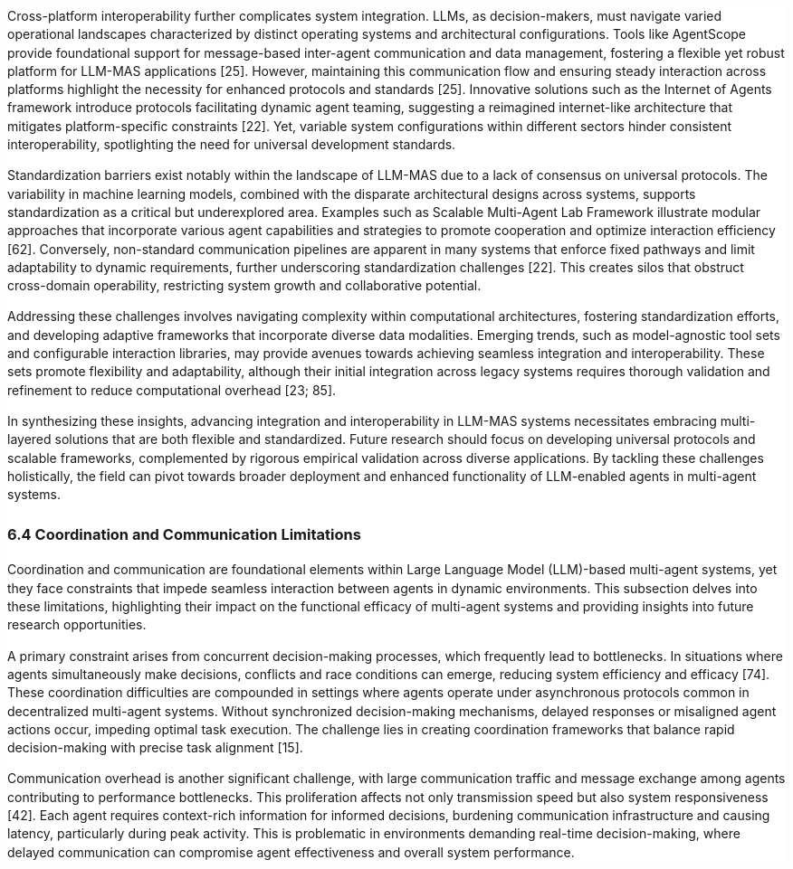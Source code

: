 Cross-platform interoperability further complicates system integration. LLMs, as decision-makers, must navigate varied operational landscapes characterized by distinct operating systems and architectural configurations. Tools like AgentScope provide foundational support for message-based inter-agent communication and data management, fostering a flexible yet robust platform for LLM-MAS applications [25]. However, maintaining this communication flow and ensuring steady interaction across platforms highlight the necessity for enhanced protocols and standards [25]. Innovative solutions such as the Internet of Agents framework introduce protocols facilitating dynamic agent teaming, suggesting a reimagined internet-like architecture that mitigates platform-specific constraints [22]. Yet, variable system configurations within different sectors hinder consistent interoperability, spotlighting the need for universal development standards.

Standardization barriers exist notably within the landscape of LLM-MAS due to a lack of consensus on universal protocols. The variability in machine learning models, combined with the disparate architectural designs across systems, supports standardization as a critical but underexplored area. Examples such as Scalable Multi-Agent Lab Framework illustrate modular approaches that incorporate various agent capabilities and strategies to promote cooperation and optimize interaction efficiency [62]. Conversely, non-standard communication pipelines are apparent in many systems that enforce fixed pathways and limit adaptability to dynamic requirements, further underscoring standardization challenges [22]. This creates silos that obstruct cross-domain operability, restricting system growth and collaborative potential.

Addressing these challenges involves navigating complexity within computational architectures, fostering standardization efforts, and developing adaptive frameworks that incorporate diverse data modalities. Emerging trends, such as model-agnostic tool sets and configurable interaction libraries, may provide avenues towards achieving seamless integration and interoperability. These sets promote flexibility and adaptability, although their initial integration across legacy systems requires thorough validation and refinement to reduce computational overhead [23; 85]. 

In synthesizing these insights, advancing integration and interoperability in LLM-MAS systems necessitates embracing multi-layered solutions that are both flexible and standardized. Future research should focus on developing universal protocols and scalable frameworks, complemented by rigorous empirical validation across diverse applications. By tackling these challenges holistically, the field can pivot towards broader deployment and enhanced functionality of LLM-enabled agents in multi-agent systems.

### 6.4 Coordination and Communication Limitations

Coordination and communication are foundational elements within Large Language Model (LLM)-based multi-agent systems, yet they face constraints that impede seamless interaction between agents in dynamic environments. This subsection delves into these limitations, highlighting their impact on the functional efficacy of multi-agent systems and providing insights into future research opportunities.

A primary constraint arises from concurrent decision-making processes, which frequently lead to bottlenecks. In situations where agents simultaneously make decisions, conflicts and race conditions can emerge, reducing system efficiency and efficacy [74]. These coordination difficulties are compounded in settings where agents operate under asynchronous protocols common in decentralized multi-agent systems. Without synchronized decision-making mechanisms, delayed responses or misaligned agent actions occur, impeding optimal task execution. The challenge lies in creating coordination frameworks that balance rapid decision-making with precise task alignment [15].

Communication overhead is another significant challenge, with large communication traffic and message exchange among agents contributing to performance bottlenecks. This proliferation affects not only transmission speed but also system responsiveness [42]. Each agent requires context-rich information for informed decisions, burdening communication infrastructure and causing latency, particularly during peak activity. This is problematic in environments demanding real-time decision-making, where delayed communication can compromise agent effectiveness and overall system performance.
